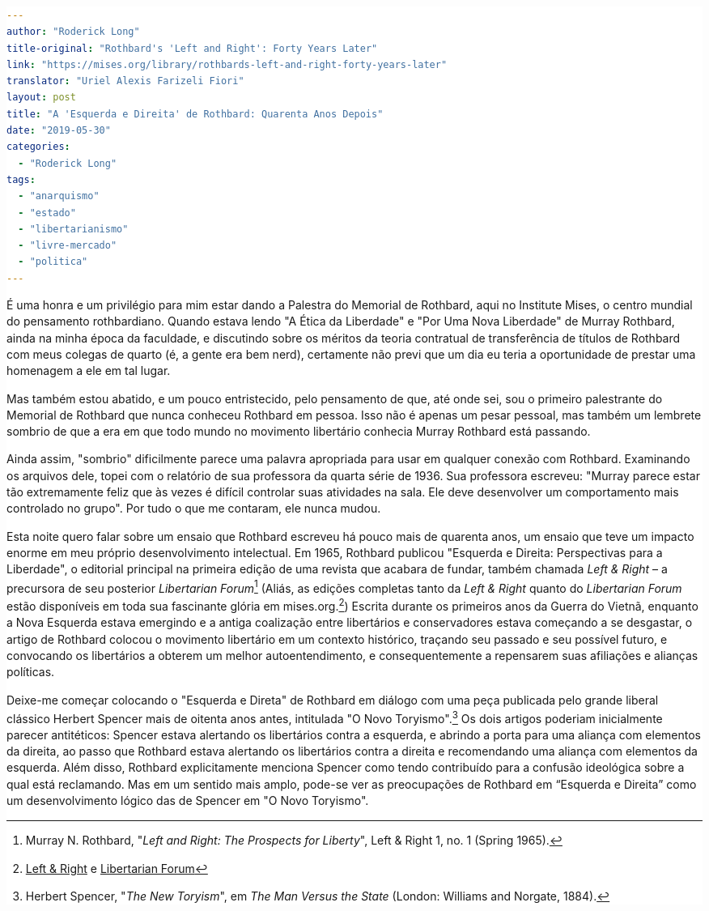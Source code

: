 ```yaml
---
author: "Roderick Long"
title-original: "Rothbard's 'Left and Right': Forty Years Later"
link: "https://mises.org/library/rothbards-left-and-right-forty-years-later"
translator: "Uriel Alexis Farizeli Fiori"
layout: post
title: "A 'Esquerda e Direita' de Rothbard: Quarenta Anos Depois"
date: "2019-05-30"
categories:   
  - "Roderick Long"
tags: 
  - "anarquismo"
  - "estado"
  - "libertarianismo"
  - "livre-mercado"
  - "politica"
---
```


É uma honra e um privilégio para mim estar dando a Palestra do Memorial de Rothbard, aqui no Institute Mises, o centro mundial do pensamento rothbardiano. Quando estava lendo "A Ética da Liberdade" e "Por Uma Nova Liberdade" de Murray Rothbard, ainda na minha época da faculdade, e discutindo sobre os méritos da teoria contratual de transferência de títulos de Rothbard com meus colegas de quarto (é, a gente era bem nerd), certamente não previ que um dia eu teria a oportunidade de prestar uma homenagem a ele em tal lugar.

Mas também estou abatido, e um pouco entristecido, pelo pensamento de que, até onde sei, sou o primeiro palestrante do Memorial de Rothbard que nunca conheceu Rothbard em pessoa. Isso não é apenas um pesar pessoal, mas também um lembrete sombrio de que a era em que todo mundo no movimento libertário conhecia Murray Rothbard está passando.

Ainda assim, "sombrio" dificilmente parece uma palavra apropriada para usar em qualquer conexão com Rothbard. Examinando os arquivos dele, topei com o relatório de sua professora da quarta série de 1936. Sua professora escreveu: "Murray parece estar tão extremamente feliz que às vezes é difícil controlar suas atividades na sala. Ele deve desenvolver um comportamento mais controlado no grupo". Por tudo o que me contaram, ele nunca mudou.

Esta noite quero falar sobre um ensaio que Rothbard escreveu há pouco mais de quarenta anos, um ensaio que teve um impacto enorme em meu próprio desenvolvimento intelectual. Em 1965, Rothbard publicou "Esquerda e Direita: Perspectivas para a Liberdade", o editorial principal na primeira edição de uma revista que acabara de fundar, também chamada _Left & Right_ – a precursora de seu posterior _Libertarian Forum_[^1] (Aliás, as edições completas tanto da _Left & Right_ quanto do _Libertarian Forum_ estão disponíveis em toda sua fascinante glória em mises.org.[^2]) Escrita durante os primeiros anos da Guerra do Vietnã, enquanto a Nova Esquerda estava emergindo e a antiga coalização entre libertários e conservadores estava começando a se desgastar, o artigo de Rothbard colocou o movimento libertário em um contexto histórico, traçando seu passado e seu possível futuro, e convocando os libertários a obterem um melhor autoentendimento, e consequentemente a repensarem suas afiliações e alianças políticas.

Deixe-me começar colocando o "Esquerda e Direta" de Rothbard em diálogo com uma peça publicada pelo grande liberal clássico Herbert Spencer mais de oitenta anos antes, intitulada "O Novo Toryismo".[^3] Os dois artigos poderiam inicialmente parecer antitéticos: Spencer estava alertando os libertários contra a esquerda, e abrindo a porta para uma aliança com elementos da direita, ao passo que Rothbard estava alertando os libertários contra a direita e recomendando uma aliança com elementos da esquerda. Além disso, Rothbard explicitamente menciona Spencer como tendo contribuído para a confusão ideológica sobre a qual está reclamando. Mas em um sentido mais amplo, pode-se ver as preocupações de Rothbard em “Esquerda e Direita” como um desenvolvimento lógico das de Spencer em "O Novo Toryismo".


[^1]: Murray N. Rothbard, "_Left and Right: The Prospects for Liberty_", Left & Right 1, no. 1 (Spring 1965).
[^2]: [Left & Right](https://mises.org/library/left-and-right-journal-libertarian-thought-complete-1965-1968) e [Libertarian Forum](https://mises.org/library/complete-libertarian-forum-1969-1984)
[^3]: Herbert Spencer, "_The New Toryism_", em _The Man Versus the State_ (London: Williams and Norgate, 1884).
[^4]: Gustave de Molinari \[escrevendo como "Un Rêveur"\], “_L’Utopie de la Liberté: Lettres aux Socialistes_,” Journal des Économistes 20, n. 82 (15 June 1848), pp. 328-332; tradução minha. Disponível em português como ["A Utopia da Liberdade: Cartas aos socialistas"](http://libertyzine.blogspot.com.br/2007/03/utopia-da-liberdade-cartas-aos.html).
[^5]: Benjamin R. Tucker, “_The Sin of Herbert Spencer_”, Liberty, 17 de maio 1884.
[^6]: Ayn Rand, _America’s Persecuted Minority: Big Business_, _Capitalism: The Unknown Ideal_ (New York: Signet, 1967), pp. 44-62. Para os outros estados de espírito de Rand, vide Chris Matthew Sciabarra, _Understanding the Global Crisis: Reclaiming Rand‘s Radical Legacy_, e Roderick T. Long, _Ayn Rand‘s Left-Libertarian Legacy_.
[^7]: Victor S. Yarros, _Adventures in the Realm of Ideas: and Other Essays in the Fields of Philosophy, Science, Political Economy, Theology, Humanism, Semantics, Agnosticism, Immortality and Related Subjects_ (Girard KS: Haldeman-Julius Publications, 1947).
[^8]: Vide, por exemplo Gabriel S. Kolko, _Railroads and Regulation_, 1877-1916 e _The Triumph of Conservatism: A Reinterpretation of American History_, 1900-1916; Murray N. Rothbard, “_War Collectivism in World War I_“, em Ronald Radosh e Murray N. Rothbard, eds., _A New History of Leviathan_; Robert Higgs, _Crisis and Leviathan: Critical Episodes in the Growth of American Government_; Paul Weaver, _The Suicidal Corporation: How Big Business Fails America_; Butler Shaffer, _In Restraint of Trade: The Business Campaign Against Competition_, 1918-1938; John T. Flynn, _As We Go Marching_ (New York: Free Life, 1973); Roy Childs, _Big Business and the Rise of American Statism_; Walter Grinder e John Hagel, _Towarda Theory of State Capitalism: Ultimate Decision-Makingand Class Structure_; Joseph Stromberg, _Political Economy of Liberal Corporatism_ e _The Role of State Monopoly Capitalism in the American Empire_; Kevin A. Carson, _Austrian and Marxist Theories of Monopoly Capital: A Mutualist Synthesis_; e Roderick T. Long, _Toward a Libertarian Theory of Class_ (em Ellen Frankel Paul, et al., _Problems of Market Liberalism_) e _They Saw it Coming: The 19th-Century Libertarian Critique of Fascism_.
[^9]: John T. Flynn, _As We Go Marching_, op. cit.; Ayn Rand, _The Fascist New Frontier_, em _The Ayn Rand Column_, 2nd ed. (New Milford CT: Second Renaissance, 1998), pp. 95-111; Rand, _The New Fascism: Rule By Consensus_, em _Capitalism: The Unknown Ideal_, op. cit., pp. 202-216; Rand, _The Dead End_, The Ayn Rand Letter, 3 de Julho de 1972.
[^10]: Karl Hess, _Dear America_ (New York: Morrow, 1975).
[^11]: Ayn Rand, _Extremism, or the Art of Smearing_, p. 176, em _Capitalism: The Unknown Ideal_, op. cit, pp. 173-182; cf. Rand, _Bootleg Romanticism_, p. 137, em _The Romantic Manifesto: A Philosophy of Literature_, rev. ed. (New York: Signet, 1975), pp. 129-141.
[^12]: cf. Charles W. Johnson, _Anarquistas Por La Causa and Lazy Linking on Leftist Labor Libertarianism_.
[^13]: Murray N. Rothbard, _Liberty and the New Left_, Left & Right 1, no. 2 (Outono 1965).
[^14]: Ludwig von Mises, in _Causes of the Economic Crisis_, em _On the Manipulation of Money and Credit_ (Dobbs Ferry NY: Free Market Books, 1978), cap. 3.
[^15]: David D. Friedman, _The Machinery of Freedom: Guide to a Radical Capitalism_, 2nd ed. (La Salle IL: Open Court, 1995), cap. 32.
[^16]: Murray N. Rothbard, _Confiscation and the Homestead Principle_, Libertarian Forum I, no. 6 (15 de junho de 1969). Disponível em português como ["Confisco e o Princípio da Apropriação"](http://aesquerdalibertaria.blogspot.com.br/2013/08/confisco-e-o-principio-de-apropriacao.html#.VPBwvtLF__M).
[^17]: Murray N. Rothbard, _Land Monopoly, Past and Present_, em _The Ethics of Liberty_, 2nd ed. (New York: NYU Press, 1998), cap. 11.
[^18]: Ludwig von Mises, _The Concentration of Fortunes_, em Socialism: An Economic and Sociological Analysis (New Haven: Yale University Press, 1951), cap. 25.
[^19]: Elizabeth Anderson, _Value in Ethics and Economics_ (Cambridge MA: Harvard University Press, 1993).
[^20]: Murray N. Rothbard, _The New Left: R.I.P._, Libertarian Forum 2, no. 6 (15 March 1970); _Farewell to the Left_, Libertarian Forum 2, no. 9 (1 May 1970). Sobre o pano de fundo, vide John Payne, _Rothbard‘s Time on the Left_, Journal of Libertarian Studies 19, no. 1 (Winter 2005), pp.7-24.
[^21]: cf. Roderick T. Long e Charles W. Johnson, _Libertarian Feminism: Can This Marriage Be Saved?_.
[^22]: Llewellyn H. Rockwell Jr., _Neo No More?_; cf. Jeffrey A. Tucker, _[The Violence of Conservatism](http://archive.lewrockwell.com/tucker/tucker46.html)._
[^23]: Brad Spangler,  _[SDS Is Back!](http://bradspangler.com/blog/archives/287)_
[^25]: Vide, por exemplo, os links em _Blogosphere of the Libertarian Left_.
[^26]: Brad Spangler, _Radicals Define the Moderate Position_.